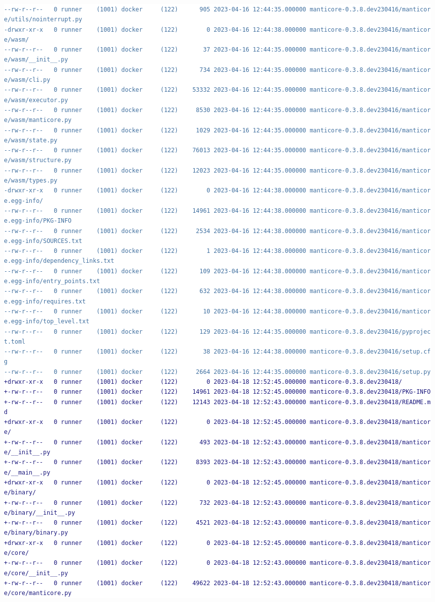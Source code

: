 ```diff
--rw-r--r--   0 runner    (1001) docker     (122)      905 2023-04-16 12:44:35.000000 manticore-0.3.8.dev230416/manticore/utils/nointerrupt.py
-drwxr-xr-x   0 runner    (1001) docker     (122)        0 2023-04-16 12:44:38.000000 manticore-0.3.8.dev230416/manticore/wasm/
--rw-r--r--   0 runner    (1001) docker     (122)       37 2023-04-16 12:44:35.000000 manticore-0.3.8.dev230416/manticore/wasm/__init__.py
--rw-r--r--   0 runner    (1001) docker     (122)      734 2023-04-16 12:44:35.000000 manticore-0.3.8.dev230416/manticore/wasm/cli.py
--rw-r--r--   0 runner    (1001) docker     (122)    53332 2023-04-16 12:44:35.000000 manticore-0.3.8.dev230416/manticore/wasm/executor.py
--rw-r--r--   0 runner    (1001) docker     (122)     8530 2023-04-16 12:44:35.000000 manticore-0.3.8.dev230416/manticore/wasm/manticore.py
--rw-r--r--   0 runner    (1001) docker     (122)     1029 2023-04-16 12:44:35.000000 manticore-0.3.8.dev230416/manticore/wasm/state.py
--rw-r--r--   0 runner    (1001) docker     (122)    76013 2023-04-16 12:44:35.000000 manticore-0.3.8.dev230416/manticore/wasm/structure.py
--rw-r--r--   0 runner    (1001) docker     (122)    12023 2023-04-16 12:44:35.000000 manticore-0.3.8.dev230416/manticore/wasm/types.py
-drwxr-xr-x   0 runner    (1001) docker     (122)        0 2023-04-16 12:44:38.000000 manticore-0.3.8.dev230416/manticore.egg-info/
--rw-r--r--   0 runner    (1001) docker     (122)    14961 2023-04-16 12:44:38.000000 manticore-0.3.8.dev230416/manticore.egg-info/PKG-INFO
--rw-r--r--   0 runner    (1001) docker     (122)     2534 2023-04-16 12:44:38.000000 manticore-0.3.8.dev230416/manticore.egg-info/SOURCES.txt
--rw-r--r--   0 runner    (1001) docker     (122)        1 2023-04-16 12:44:38.000000 manticore-0.3.8.dev230416/manticore.egg-info/dependency_links.txt
--rw-r--r--   0 runner    (1001) docker     (122)      109 2023-04-16 12:44:38.000000 manticore-0.3.8.dev230416/manticore.egg-info/entry_points.txt
--rw-r--r--   0 runner    (1001) docker     (122)      632 2023-04-16 12:44:38.000000 manticore-0.3.8.dev230416/manticore.egg-info/requires.txt
--rw-r--r--   0 runner    (1001) docker     (122)       10 2023-04-16 12:44:38.000000 manticore-0.3.8.dev230416/manticore.egg-info/top_level.txt
--rw-r--r--   0 runner    (1001) docker     (122)      129 2023-04-16 12:44:35.000000 manticore-0.3.8.dev230416/pyproject.toml
--rw-r--r--   0 runner    (1001) docker     (122)       38 2023-04-16 12:44:38.000000 manticore-0.3.8.dev230416/setup.cfg
--rw-r--r--   0 runner    (1001) docker     (122)     2664 2023-04-16 12:44:35.000000 manticore-0.3.8.dev230416/setup.py
+drwxr-xr-x   0 runner    (1001) docker     (122)        0 2023-04-18 12:52:45.000000 manticore-0.3.8.dev230418/
+-rw-r--r--   0 runner    (1001) docker     (122)    14961 2023-04-18 12:52:45.000000 manticore-0.3.8.dev230418/PKG-INFO
+-rw-r--r--   0 runner    (1001) docker     (122)    12143 2023-04-18 12:52:43.000000 manticore-0.3.8.dev230418/README.md
+drwxr-xr-x   0 runner    (1001) docker     (122)        0 2023-04-18 12:52:45.000000 manticore-0.3.8.dev230418/manticore/
+-rw-r--r--   0 runner    (1001) docker     (122)      493 2023-04-18 12:52:43.000000 manticore-0.3.8.dev230418/manticore/__init__.py
+-rw-r--r--   0 runner    (1001) docker     (122)     8393 2023-04-18 12:52:43.000000 manticore-0.3.8.dev230418/manticore/__main__.py
+drwxr-xr-x   0 runner    (1001) docker     (122)        0 2023-04-18 12:52:45.000000 manticore-0.3.8.dev230418/manticore/binary/
+-rw-r--r--   0 runner    (1001) docker     (122)      732 2023-04-18 12:52:43.000000 manticore-0.3.8.dev230418/manticore/binary/__init__.py
+-rw-r--r--   0 runner    (1001) docker     (122)     4521 2023-04-18 12:52:43.000000 manticore-0.3.8.dev230418/manticore/binary/binary.py
+drwxr-xr-x   0 runner    (1001) docker     (122)        0 2023-04-18 12:52:45.000000 manticore-0.3.8.dev230418/manticore/core/
+-rw-r--r--   0 runner    (1001) docker     (122)        0 2023-04-18 12:52:43.000000 manticore-0.3.8.dev230418/manticore/core/__init__.py
+-rw-r--r--   0 runner    (1001) docker     (122)    49622 2023-04-18 12:52:43.000000 manticore-0.3.8.dev230418/manticore/core/manticore.py
```